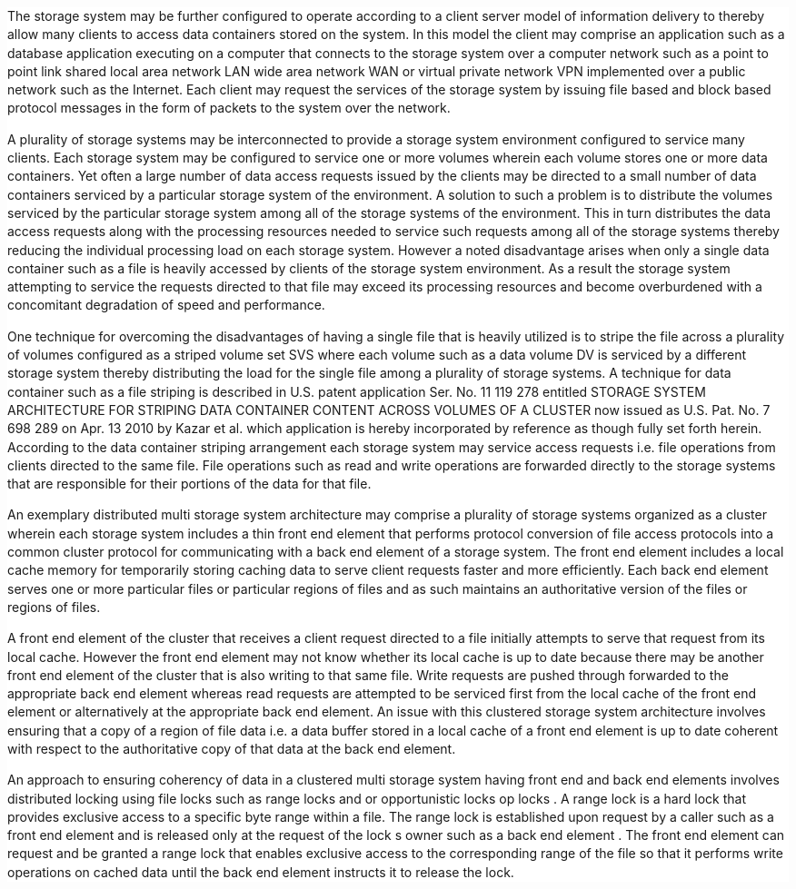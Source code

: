 The storage system may be further configured to operate according to a client server model of information delivery to thereby allow many clients to access data containers stored on the system. In this model the client may comprise an application such as a database application executing on a computer that connects to the storage system over a computer network such as a point to point link shared local area network LAN wide area network WAN or virtual private network VPN implemented over a public network such as the Internet. Each client may request the services of the storage system by issuing file based and block based protocol messages in the form of packets to the system over the network.

A plurality of storage systems may be interconnected to provide a storage system environment configured to service many clients. Each storage system may be configured to service one or more volumes wherein each volume stores one or more data containers. Yet often a large number of data access requests issued by the clients may be directed to a small number of data containers serviced by a particular storage system of the environment. A solution to such a problem is to distribute the volumes serviced by the particular storage system among all of the storage systems of the environment. This in turn distributes the data access requests along with the processing resources needed to service such requests among all of the storage systems thereby reducing the individual processing load on each storage system. However a noted disadvantage arises when only a single data container such as a file is heavily accessed by clients of the storage system environment. As a result the storage system attempting to service the requests directed to that file may exceed its processing resources and become overburdened with a concomitant degradation of speed and performance.

One technique for overcoming the disadvantages of having a single file that is heavily utilized is to stripe the file across a plurality of volumes configured as a striped volume set SVS where each volume such as a data volume DV is serviced by a different storage system thereby distributing the load for the single file among a plurality of storage systems. A technique for data container such as a file striping is described in U.S. patent application Ser. No. 11 119 278 entitled STORAGE SYSTEM ARCHITECTURE FOR STRIPING DATA CONTAINER CONTENT ACROSS VOLUMES OF A CLUSTER now issued as U.S. Pat. No. 7 698 289 on Apr. 13 2010 by Kazar et al. which application is hereby incorporated by reference as though fully set forth herein. According to the data container striping arrangement each storage system may service access requests i.e. file operations from clients directed to the same file. File operations such as read and write operations are forwarded directly to the storage systems that are responsible for their portions of the data for that file.

An exemplary distributed multi storage system architecture may comprise a plurality of storage systems organized as a cluster wherein each storage system includes a thin front end element that performs protocol conversion of file access protocols into a common cluster protocol for communicating with a back end element of a storage system. The front end element includes a local cache memory for temporarily storing caching data to serve client requests faster and more efficiently. Each back end element serves one or more particular files or particular regions of files and as such maintains an authoritative version of the files or regions of files.

A front end element of the cluster that receives a client request directed to a file initially attempts to serve that request from its local cache. However the front end element may not know whether its local cache is up to date because there may be another front end element of the cluster that is also writing to that same file. Write requests are pushed through forwarded to the appropriate back end element whereas read requests are attempted to be serviced first from the local cache of the front end element or alternatively at the appropriate back end element. An issue with this clustered storage system architecture involves ensuring that a copy of a region of file data i.e. a data buffer stored in a local cache of a front end element is up to date coherent with respect to the authoritative copy of that data at the back end element.

An approach to ensuring coherency of data in a clustered multi storage system having front end and back end elements involves distributed locking using file locks such as range locks and or opportunistic locks op locks . A range lock is a hard lock that provides exclusive access to a specific byte range within a file. The range lock is established upon request by a caller such as a front end element and is released only at the request of the lock s owner such as a back end element . The front end element can request and be granted a range lock that enables exclusive access to the corresponding range of the file so that it performs write operations on cached data until the back end element instructs it to release the lock.
